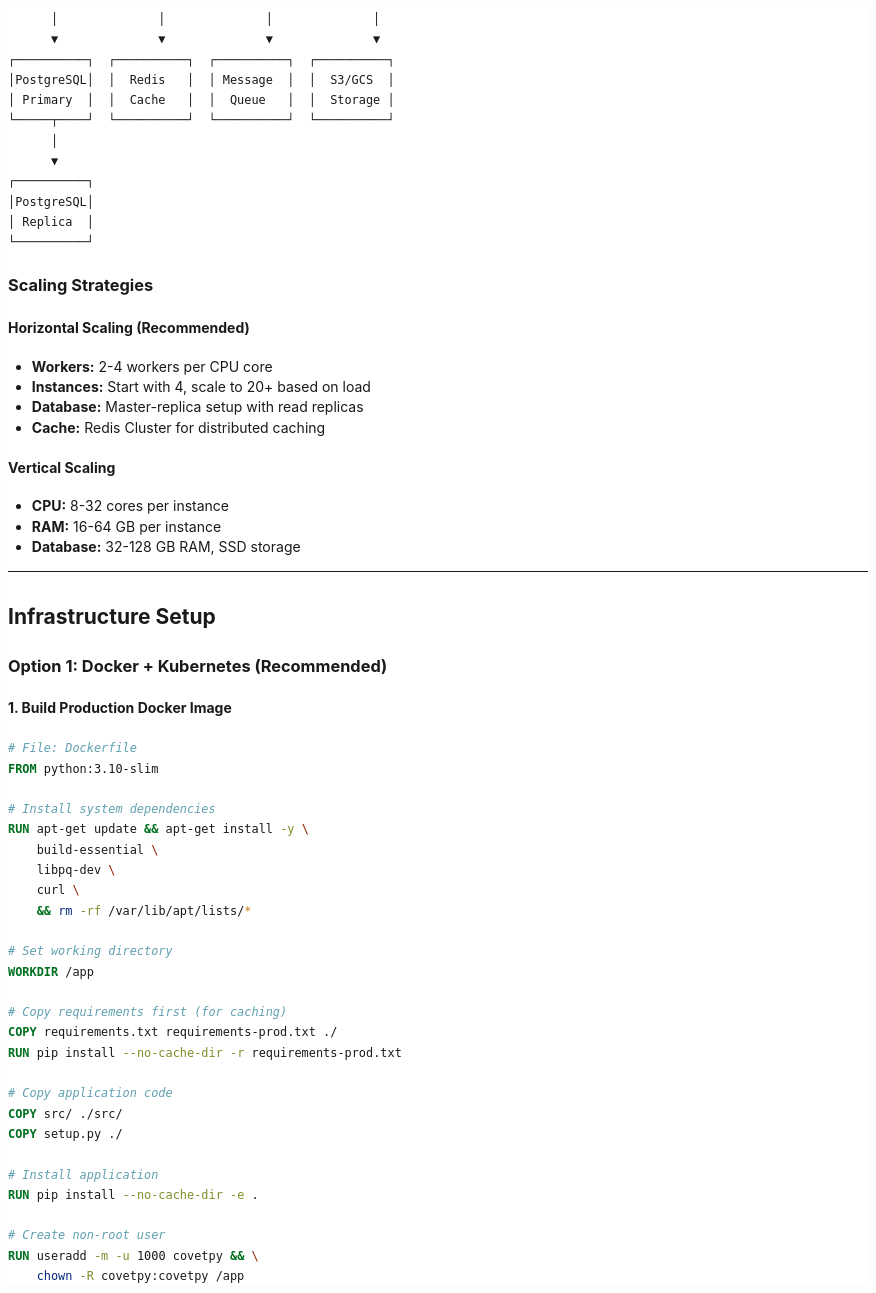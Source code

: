 ```
      │              │              │              │
      ▼              ▼              ▼              ▼
┌──────────┐  ┌──────────┐  ┌──────────┐  ┌──────────┐
│PostgreSQL│  │  Redis   │  │ Message  │  │  S3/GCS  │
│ Primary  │  │  Cache   │  │  Queue   │  │  Storage │
└─────┬────┘  └──────────┘  └──────────┘  └──────────┘
      │
      ▼
┌──────────┐
│PostgreSQL│
│ Replica  │
└──────────┘
```

### Scaling Strategies

#### Horizontal Scaling (Recommended)
- **Workers:** 2-4 workers per CPU core
- **Instances:** Start with 4, scale to 20+ based on load
- **Database:** Master-replica setup with read replicas
- **Cache:** Redis Cluster for distributed caching

#### Vertical Scaling
- **CPU:** 8-32 cores per instance
- **RAM:** 16-64 GB per instance
- **Database:** 32-128 GB RAM, SSD storage

---

## Infrastructure Setup

### Option 1: Docker + Kubernetes (Recommended)

#### 1. Build Production Docker Image

```dockerfile
# File: Dockerfile
FROM python:3.10-slim

# Install system dependencies
RUN apt-get update && apt-get install -y \
    build-essential \
    libpq-dev \
    curl \
    && rm -rf /var/lib/apt/lists/*

# Set working directory
WORKDIR /app

# Copy requirements first (for caching)
COPY requirements.txt requirements-prod.txt ./
RUN pip install --no-cache-dir -r requirements-prod.txt

# Copy application code
COPY src/ ./src/
COPY setup.py ./

# Install application
RUN pip install --no-cache-dir -e .

# Create non-root user
RUN useradd -m -u 1000 covetpy && \
    chown -R covetpy:covetpy /app
```